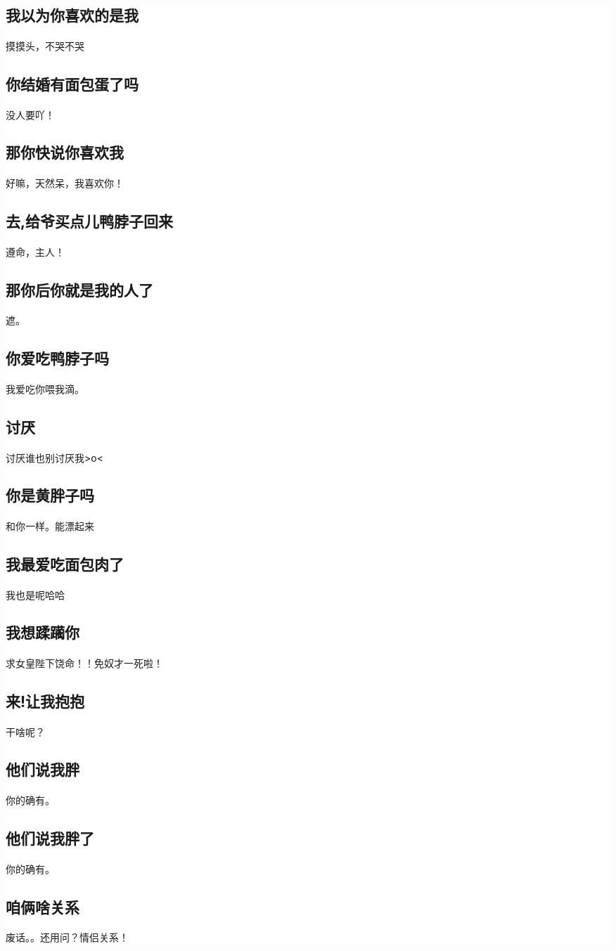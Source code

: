 ## 我以为你喜欢的是我
摸摸头，不哭不哭

## 你结婚有面包蛋了吗
没人要吖！

## 那你快说你喜欢我
好嘛，天然呆，我喜欢你！

## 去,给爷买点儿鸭脖子回来
遵命，主人！

## 那你后你就是我的人了
遮。

## 你爱吃鸭脖子吗
我爱吃你喂我滴。

## 讨厌
讨厌谁也别讨厌我>o<

## 你是黄胖子吗
和你一样。能漂起来

## 我最爱吃面包肉了
我也是呢哈哈

## 我想蹂躏你
求女皇陛下饶命！！免奴才一死啦！

## 来!让我抱抱
干啥呢？

## 他们说我胖
你的确有。

## 他们说我胖了
你的确有。

## 咱俩啥关系
废话。。还用问？情侣关系！
